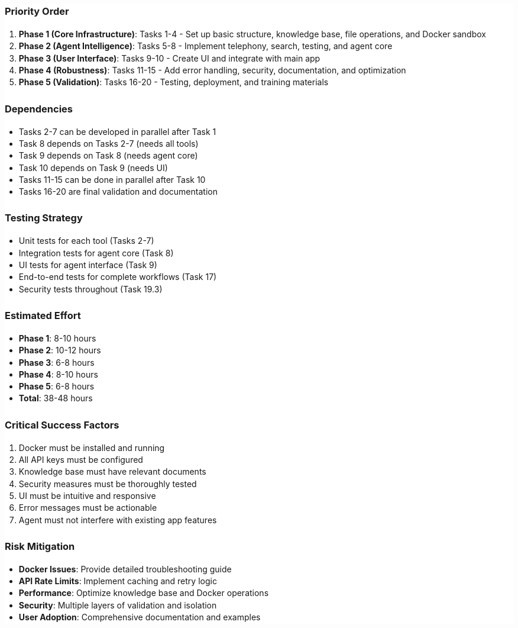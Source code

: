 ### Priority Order

1. **Phase 1 (Core Infrastructure)**: Tasks 1-4 - Set up basic structure, knowledge base, file operations, and Docker sandbox
2. **Phase 2 (Agent Intelligence)**: Tasks 5-8 - Implement telephony, search, testing, and agent core
3. **Phase 3 (User Interface)**: Tasks 9-10 - Create UI and integrate with main app
4. **Phase 4 (Robustness)**: Tasks 11-15 - Add error handling, security, documentation, and optimization
5. **Phase 5 (Validation)**: Tasks 16-20 - Testing, deployment, and training materials

### Dependencies

- Tasks 2-7 can be developed in parallel after Task 1
- Task 8 depends on Tasks 2-7 (needs all tools)
- Task 9 depends on Task 8 (needs agent core)
- Task 10 depends on Task 9 (needs UI)
- Tasks 11-15 can be done in parallel after Task 10
- Tasks 16-20 are final validation and documentation

### Testing Strategy

- Unit tests for each tool (Tasks 2-7)
- Integration tests for agent core (Task 8)
- UI tests for agent interface (Task 9)
- End-to-end tests for complete workflows (Task 17)
- Security tests throughout (Task 19.3)

### Estimated Effort

- **Phase 1**: 8-10 hours
- **Phase 2**: 10-12 hours
- **Phase 3**: 6-8 hours
- **Phase 4**: 8-10 hours
- **Phase 5**: 6-8 hours
- **Total**: 38-48 hours

### Critical Success Factors

1. Docker must be installed and running
2. All API keys must be configured
3. Knowledge base must have relevant documents
4. Security measures must be thoroughly tested
5. UI must be intuitive and responsive
6. Error messages must be actionable
7. Agent must not interfere with existing app features

### Risk Mitigation

- **Docker Issues**: Provide detailed troubleshooting guide
- **API Rate Limits**: Implement caching and retry logic
- **Performance**: Optimize knowledge base and Docker operations
- **Security**: Multiple layers of validation and isolation
- **User Adoption**: Comprehensive documentation and examples
